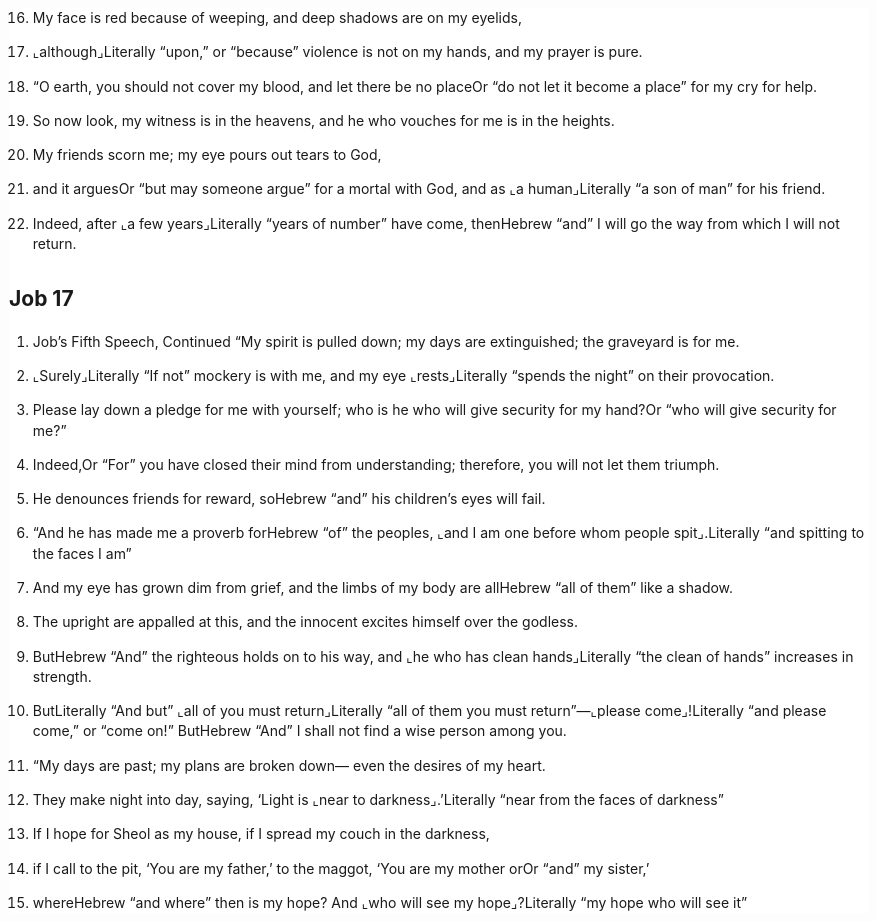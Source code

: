 16. My face is red because of weeping, and deep shadows are on my eyelids, 

17. ⌞although⌟Literally “upon,” or “because” violence is not on my hands, and my prayer is pure. 

18. “O earth, you should not cover my blood, and let there be no placeOr “do not let it become a place” for my cry for help. 

19. So now look, my witness is in the heavens, and he who vouches for me is in the heights. 

20. My friends scorn me; my eye pours out tears to God, 

21. and it arguesOr “but may someone argue” for a mortal with God, and as ⌞a human⌟Literally “a son of man” for his friend. 

22. Indeed, after ⌞a few years⌟Literally “years of number” have come, thenHebrew “and” I will go the way from which I will not return.    

## Job 17

1.  Job’s Fifth Speech, Continued  “My spirit is pulled down; my days are extinguished; the graveyard is for me. 

2. ⌞Surely⌟Literally “If not” mockery is with me, and my eye ⌞rests⌟Literally “spends the night” on their provocation. 

3. Please lay down a pledge for me with yourself; who is he who will give security for my hand?Or “who will give security for me?” 

4. Indeed,Or “For” you have closed their mind from understanding; therefore, you will not let them triumph. 

5. He denounces friends for reward, soHebrew “and” his children’s eyes will fail. 

6. “And he has made me a proverb forHebrew “of” the peoples, ⌞and I am one before whom people spit⌟.Literally “and spitting to the faces I am” 

7. And my eye has grown dim from grief, and the limbs of my body are allHebrew “all of them” like a shadow. 

8. The upright are appalled at this, and the innocent excites himself over the godless. 

9. ButHebrew “And” the righteous holds on to his way, and ⌞he who has clean hands⌟Literally “the clean of hands” increases in strength. 

10. ButLiterally “And but” ⌞all of you must return⌟Literally “all of them you must return”—⌞please come⌟!Literally “and please come,” or “come on!” ButHebrew “And” I shall not find a wise person among you. 

11. “My days are past; my plans are broken down— even the desires of my heart. 

12. They make night into day, saying, ‘Light is ⌞near to darkness⌟.’Literally “near from the faces of darkness” 

13. If I hope for Sheol as my house, if I spread my couch in the darkness, 

14. if I call to the pit, ‘You are my father,’ to the maggot, ‘You are my mother orOr “and” my sister,’ 

15. whereHebrew “and where” then is my hope? And ⌞who will see my hope⌟?Literally “my hope who will see it” 

